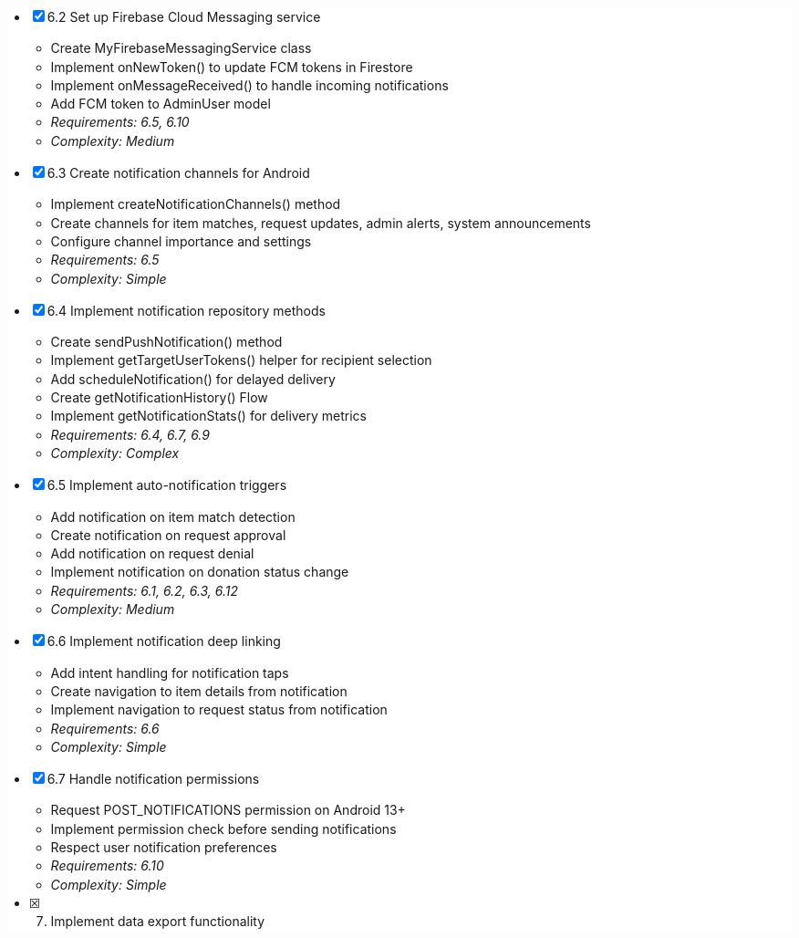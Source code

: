 - [x] 6.2 Set up Firebase Cloud Messaging service


  - Create MyFirebaseMessagingService class
  - Implement onNewToken() to update FCM tokens in Firestore
  - Implement onMessageReceived() to handle incoming notifications
  - Add FCM token to AdminUser model
  - _Requirements: 6.5, 6.10_
  - _Complexity: Medium_

- [x] 6.3 Create notification channels for Android


  - Implement createNotificationChannels() method
  - Create channels for item matches, request updates, admin alerts, system announcements
  - Configure channel importance and settings
  - _Requirements: 6.5_
  - _Complexity: Simple_

- [x] 6.4 Implement notification repository methods


  - Create sendPushNotification() method
  - Implement getTargetUserTokens() helper for recipient selection
  - Add scheduleNotification() for delayed delivery
  - Create getNotificationHistory() Flow
  - Implement getNotificationStats() for delivery metrics
  - _Requirements: 6.4, 6.7, 6.9_
  - _Complexity: Complex_

- [x] 6.5 Implement auto-notification triggers


  - Add notification on item match detection
  - Create notification on request approval
  - Add notification on request denial
  - Implement notification on donation status change
  - _Requirements: 6.1, 6.2, 6.3, 6.12_
  - _Complexity: Medium_

- [x] 6.6 Implement notification deep linking


  - Add intent handling for notification taps
  - Create navigation to item details from notification
  - Implement navigation to request status from notification
  - _Requirements: 6.6_
  - _Complexity: Simple_

- [x] 6.7 Handle notification permissions


  - Request POST_NOTIFICATIONS permission on Android 13+
  - Implement permission check before sending notifications
  - Respect user notification preferences
  - _Requirements: 6.10_
  - _Complexity: Simple_

- [x] 7. Implement data export functionality
